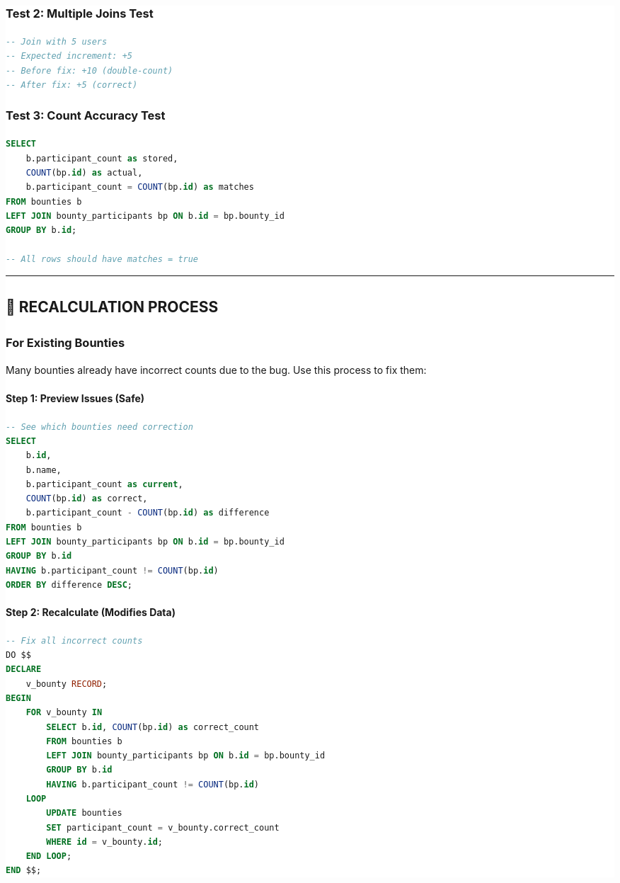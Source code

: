 ### Test 2: Multiple Joins Test
```sql
-- Join with 5 users
-- Expected increment: +5
-- Before fix: +10 (double-count)
-- After fix: +5 (correct)
```

### Test 3: Count Accuracy Test
```sql
SELECT
    b.participant_count as stored,
    COUNT(bp.id) as actual,
    b.participant_count = COUNT(bp.id) as matches
FROM bounties b
LEFT JOIN bounty_participants bp ON b.id = bp.bounty_id
GROUP BY b.id;

-- All rows should have matches = true
```

---

## 🔄 RECALCULATION PROCESS

### For Existing Bounties

Many bounties already have incorrect counts due to the bug. Use this process to fix them:

#### Step 1: Preview Issues (Safe)
```sql
-- See which bounties need correction
SELECT
    b.id,
    b.name,
    b.participant_count as current,
    COUNT(bp.id) as correct,
    b.participant_count - COUNT(bp.id) as difference
FROM bounties b
LEFT JOIN bounty_participants bp ON b.id = bp.bounty_id
GROUP BY b.id
HAVING b.participant_count != COUNT(bp.id)
ORDER BY difference DESC;
```

#### Step 2: Recalculate (Modifies Data)
```sql
-- Fix all incorrect counts
DO $$
DECLARE
    v_bounty RECORD;
BEGIN
    FOR v_bounty IN
        SELECT b.id, COUNT(bp.id) as correct_count
        FROM bounties b
        LEFT JOIN bounty_participants bp ON b.id = bp.bounty_id
        GROUP BY b.id
        HAVING b.participant_count != COUNT(bp.id)
    LOOP
        UPDATE bounties
        SET participant_count = v_bounty.correct_count
        WHERE id = v_bounty.id;
    END LOOP;
END $$;
```